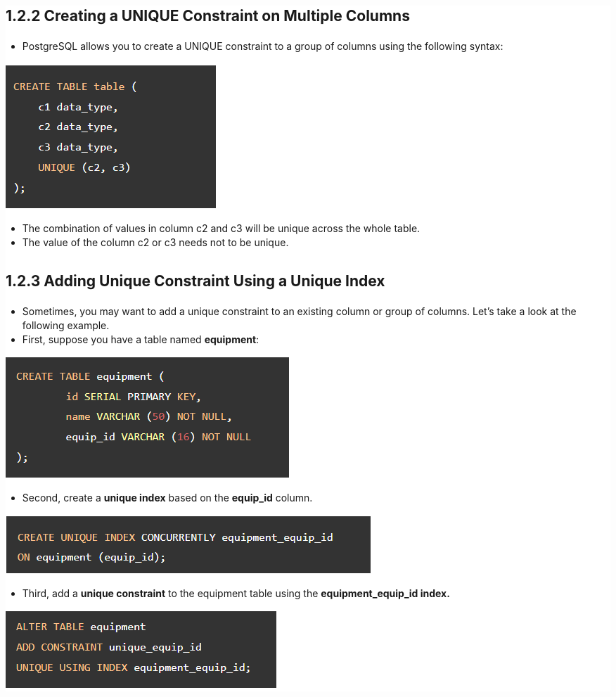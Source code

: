 ## 1.2.2 Creating a UNIQUE Constraint on Multiple Columns

-   PostgreSQL allows you to create a UNIQUE constraint to a group of columns using the following syntax:

![](media/ef5c8b821b49402f0c8904990c84d5a6.png)

-   The combination of values in column c2 and c3 will be unique across the whole table.
-   The value of the column c2 or c3 needs not to be unique.

## 1.2.3 Adding Unique Constraint Using a Unique Index

-   Sometimes, you may want to add a unique constraint to an existing column or group of columns. Let’s take a look at the following example.
-   First, suppose you have a table named **equipment**:

![](media/5a7a19ce6856be760cc1190484e3570c.png)

-   Second, create a **unique index** based on the **equip_id** column.

![](media/3c0f66bc55c0e33c377d6e5a1ea08692.png)

-   Third, add a **unique constraint** to the equipment table using the **equipment_equip_id index.**

![](media/dcfba087a083898a410ef5a62dfd69ee.png)
